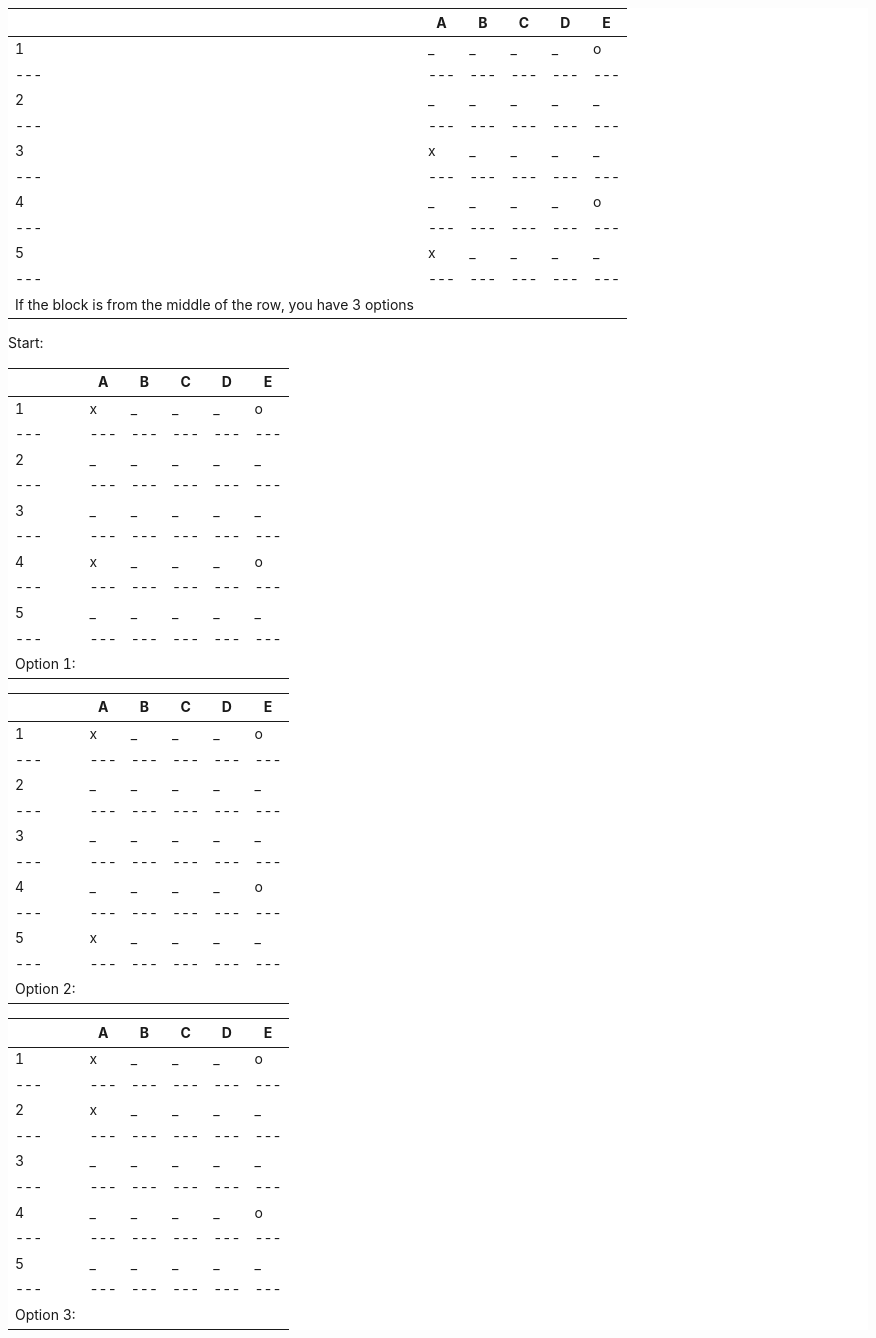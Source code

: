 
||A|B|C|D|E|
| --- | --- | --- | --- | --- | --- |
|1|_|_|_|_|o|
| --- | --- | --- | --- | --- | --- |
|2|_|_|_|_|_|
| --- | --- | --- | --- | --- | --- |
|3|x|_|_|_|_|
| --- | --- | --- | --- | --- | --- |
|4|_|_|_|_|o|
| --- | --- | --- | --- | --- | --- |
|5|x|_|_|_|_|
| --- | --- | --- | --- | --- | --- |
|If the block is from the middle of the row, you have 3 options

Start:


||A|B|C|D|E|
| --- | --- | --- | --- | --- | --- |
|1|x|_|_|_|o|
| --- | --- | --- | --- | --- | --- |
|2|_|_|_|_|_|
| --- | --- | --- | --- | --- | --- |
|3|_|_|_|_|_|
| --- | --- | --- | --- | --- | --- |
|4|x|_|_|_|o|
| --- | --- | --- | --- | --- | --- |
|5|_|_|_|_|_|
| --- | --- | --- | --- | --- | --- |
|Option 1:


||A|B|C|D|E|
| --- | --- | --- | --- | --- | --- |
|1|x|_|_|_|o|
| --- | --- | --- | --- | --- | --- |
|2|_|_|_|_|_|
| --- | --- | --- | --- | --- | --- |
|3|_|_|_|_|_|
| --- | --- | --- | --- | --- | --- |
|4|_|_|_|_|o|
| --- | --- | --- | --- | --- | --- |
|5|x|_|_|_|_|
| --- | --- | --- | --- | --- | --- |
|Option 2:


||A|B|C|D|E|
| --- | --- | --- | --- | --- | --- |
|1|x|_|_|_|o|
| --- | --- | --- | --- | --- | --- |
|2|x|_|_|_|_|
| --- | --- | --- | --- | --- | --- |
|3|_|_|_|_|_|
| --- | --- | --- | --- | --- | --- |
|4|_|_|_|_|o|
| --- | --- | --- | --- | --- | --- |
|5|_|_|_|_|_|
| --- | --- | --- | --- | --- | --- |
|Option 3:

